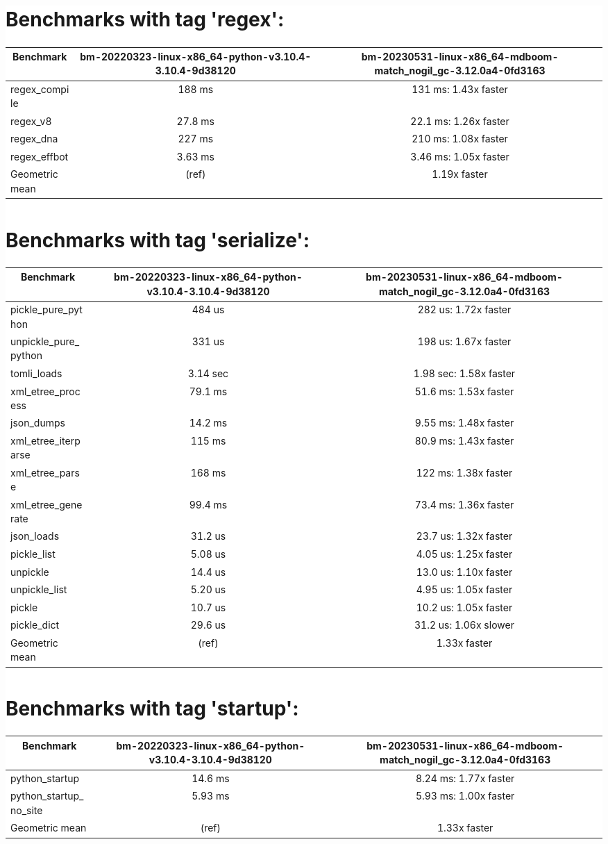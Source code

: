 Benchmarks with tag 'regex':
============================

| Benchmark      | bm-20220323-linux-x86_64-python-v3.10.4-3.10.4-9d38120 | bm-20230531-linux-x86_64-mdboom-match_nogil_gc-3.12.0a4-0fd3163 |
|----------------|:------------------------------------------------------:|:---------------------------------------------------------------:|
| regex_compile  | 188 ms                                                 | 131 ms: 1.43x faster                                            |
| regex_v8       | 27.8 ms                                                | 22.1 ms: 1.26x faster                                           |
| regex_dna      | 227 ms                                                 | 210 ms: 1.08x faster                                            |
| regex_effbot   | 3.63 ms                                                | 3.46 ms: 1.05x faster                                           |
| Geometric mean | (ref)                                                  | 1.19x faster                                                    |

Benchmarks with tag 'serialize':
================================

| Benchmark            | bm-20220323-linux-x86_64-python-v3.10.4-3.10.4-9d38120 | bm-20230531-linux-x86_64-mdboom-match_nogil_gc-3.12.0a4-0fd3163 |
|----------------------|:------------------------------------------------------:|:---------------------------------------------------------------:|
| pickle_pure_python   | 484 us                                                 | 282 us: 1.72x faster                                            |
| unpickle_pure_python | 331 us                                                 | 198 us: 1.67x faster                                            |
| tomli_loads          | 3.14 sec                                               | 1.98 sec: 1.58x faster                                          |
| xml_etree_process    | 79.1 ms                                                | 51.6 ms: 1.53x faster                                           |
| json_dumps           | 14.2 ms                                                | 9.55 ms: 1.48x faster                                           |
| xml_etree_iterparse  | 115 ms                                                 | 80.9 ms: 1.43x faster                                           |
| xml_etree_parse      | 168 ms                                                 | 122 ms: 1.38x faster                                            |
| xml_etree_generate   | 99.4 ms                                                | 73.4 ms: 1.36x faster                                           |
| json_loads           | 31.2 us                                                | 23.7 us: 1.32x faster                                           |
| pickle_list          | 5.08 us                                                | 4.05 us: 1.25x faster                                           |
| unpickle             | 14.4 us                                                | 13.0 us: 1.10x faster                                           |
| unpickle_list        | 5.20 us                                                | 4.95 us: 1.05x faster                                           |
| pickle               | 10.7 us                                                | 10.2 us: 1.05x faster                                           |
| pickle_dict          | 29.6 us                                                | 31.2 us: 1.06x slower                                           |
| Geometric mean       | (ref)                                                  | 1.33x faster                                                    |

Benchmarks with tag 'startup':
==============================

| Benchmark              | bm-20220323-linux-x86_64-python-v3.10.4-3.10.4-9d38120 | bm-20230531-linux-x86_64-mdboom-match_nogil_gc-3.12.0a4-0fd3163 |
|------------------------|:------------------------------------------------------:|:---------------------------------------------------------------:|
| python_startup         | 14.6 ms                                                | 8.24 ms: 1.77x faster                                           |
| python_startup_no_site | 5.93 ms                                                | 5.93 ms: 1.00x faster                                           |
| Geometric mean         | (ref)                                                  | 1.33x faster                                                    |
